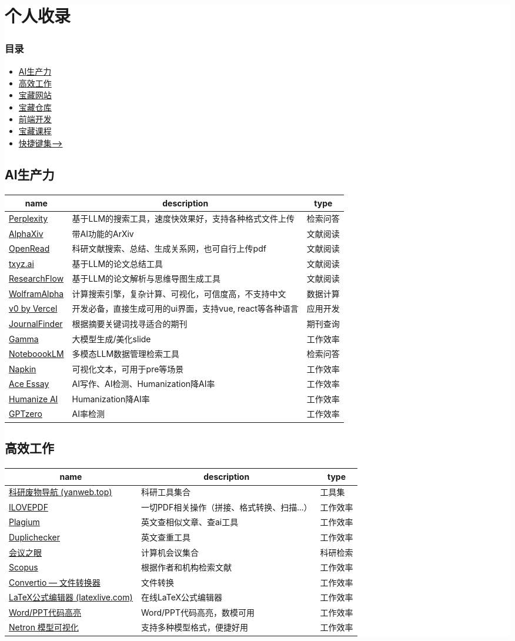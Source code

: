 # 个人收录

### **目录**
- [AI生产力](#ai生产力)
- [高效工作](#高效工作)
- [宝藏网站](#宝藏网站)
- [宝藏仓库](#宝藏仓库)
- [前端开发](#前端开发)
- [宝藏课程](#宝藏课程)
- [快捷键集-->](https://github.com/LLLLLrf/ToolCollections/blob/main/shortcuts.md)

## AI生产力

| name                                          | description                                              | type     |
| --------------------------------------------- | -------------------------------------------------------- | -------- |
| [Perplexity](https://www.perplexity.ai/)      | 基于LLM的搜索工具，速度快效果好，支持各种格式文件上传     | 检索问答 |
| [AlphaXiv](https://www.alphaxiv.org/)         | 带AI功能的ArXiv                                       | 文献阅读 |
| [OpenRead](https://www.openread.academy/zh)   | 科研文献搜索、总结、生成关系网，也可自行上传pdf           | 文献阅读 |
| [txyz.ai](https://www.txyz.ai/)               | 基于LLM的论文总结工具                                  | 文献阅读 |
| [ResearchFlow](https://rflow.ai/zh/dashboard) | 基于LLM的论文解析与思维导图生成工具                     | 文献阅读 |
| [WolframAlpha](https://www.wolframalpha.com/) | 计算搜索引擎，复杂计算、可视化，可信度高，不支持中文      | 数据计算 |
| [v0 by Vercel](https://v0.dev/chat)           | 开发必备，直接生成可用的ui界面，支持vue, react等各种语言 | 应用开发 |
| [JournalFinder](https://journalfinder.elsevier.com/) | 根据摘要关键词找寻适合的期刊                     | 期刊查询 |
| [Gamma](https://gamma.app/)                   | 大模型生成/美化slide                                   | 工作效率 |
| [NoteboookLM](https://notebooklm.google.com/) | 多模态LLM数据管理检索工具                               | 检索问答 |
| [Napkin](https://napkin.ai/) | 可视化文本，可用于pre等场景                                               | 工作效率 |
| [Ace Essay](https://aceessay.ai) | AI写作、AI检测、Humanization降AI率                                   | 工作效率 |
| [Humanize AI](https://humanizepro.ai/en/) | Humanization降AI率                                         | 工作效率 |
| [GPTzero](https://app.gptzero.me/)         | AI率检测                                                  | 工作效率 |

## 高效工作

| name                                                         | description         | type     |
| ------------------------------------------------------------ | ------------------- | -------- |
| [科研废物导航 (yanweb.top)](https://www.yanweb.top/)         | 科研工具集合        | 工具集   |
| [ILOVEPDF](https://www.ilovepdf.com/) | 一切PDF相关操作（拼接、格式转换、扫描...） | 工作效率 |
| [Plagium](https://www.plagium.com/en/plagiarismchecker)      | 英文查相似文章、查ai工具        | 工作效率 |
| [Duplichecker](https://www.duplichecker.com/)                | 英文查重工具        | 工作效率 |
| [会议之眼](https://www.conferenceeye.cn/home/submission/1)   | 计算机会议集合      | 科研检索 |
| [Scopus](https://www.scopus.com/) | 根据作者和机构检索文献 | 工作效率 |
| [Convertio — 文件转换器](https://convertio.co/zh/)           | 文件转换            | 工作效率 |
| [LaTeX公式编辑器 (latexlive.com)](https://www.latexlive.com/) | 在线LaTeX公式编辑器 | 工作效率 |
| [Word/PPT代码高亮](http://word.wd1x.com/) | Word/PPT代码高亮，数模可用 | 工作效率 |
| [Netron 模型可视化](https://github.com/lutzroeder/netron) | 支持多种模型格式，便捷好用 | 工作效率 |